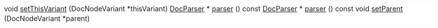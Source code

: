 <tr class="doxyMemberIndexItem">
<td class="doxyMemberIndexItemType" align="left" valign="top">void</td>
<td class="doxyMemberIndexItemName" align="left" valign="top"><a href="#a915e9cf9562fc2a1e808148c37edacaf">setThisVariant</a> (DocNodeVariant *thisVariant)</td>
</tr>
<tr class="doxyMemberIndexDescription">
<td class="doxyMemberIndexDescriptionLeft"></td>
<td class="doxyMemberIndexDescriptionRight">
</td>
</tr>
<tr class="doxyMemberIndexSeparator">
<td class="doxyMemberIndexSeparator" colspan="2"></td>
</tr>

<tr class="doxyMemberIndexItem">
<td class="doxyMemberIndexItemType" align="left" valign="top"><a href="/web-doxygen/docs/api/classes/docparser">DocParser</a> *</td>
<td class="doxyMemberIndexItemName" align="left" valign="top"><a href="#a82847109f245ad8e8fe6102cf875fcd1">parser</a> ()</td>
</tr>
<tr class="doxyMemberIndexDescription">
<td class="doxyMemberIndexDescriptionLeft"></td>
<td class="doxyMemberIndexDescriptionRight">
</td>
</tr>
<tr class="doxyMemberIndexSeparator">
<td class="doxyMemberIndexSeparator" colspan="2"></td>
</tr>

<tr class="doxyMemberIndexItem">
<td class="doxyMemberIndexItemType" align="left" valign="top">const <a href="/web-doxygen/docs/api/classes/docparser">DocParser</a> *</td>
<td class="doxyMemberIndexItemName" align="left" valign="top"><a href="#ae49e6aa5d709a45909d6f124c229ce1a">parser</a> () const</td>
</tr>
<tr class="doxyMemberIndexDescription">
<td class="doxyMemberIndexDescriptionLeft"></td>
<td class="doxyMemberIndexDescriptionRight">
</td>
</tr>
<tr class="doxyMemberIndexSeparator">
<td class="doxyMemberIndexSeparator" colspan="2"></td>
</tr>

<tr class="doxyMemberIndexItem">
<td class="doxyMemberIndexItemType" align="left" valign="top">void</td>
<td class="doxyMemberIndexItemName" align="left" valign="top"><a href="#a106a97b0dc20a720c502aa83a7760732">setParent</a> (DocNodeVariant *parent)</td>
</tr>
<tr class="doxyMemberIndexDescription">
<td class="doxyMemberIndexDescriptionLeft"></td>
<td class="doxyMemberIndexDescriptionRight">
</td>
</tr>
<tr class="doxyMemberIndexSeparator">
<td class="doxyMemberIndexSeparator" colspan="2"></td>
</tr>

